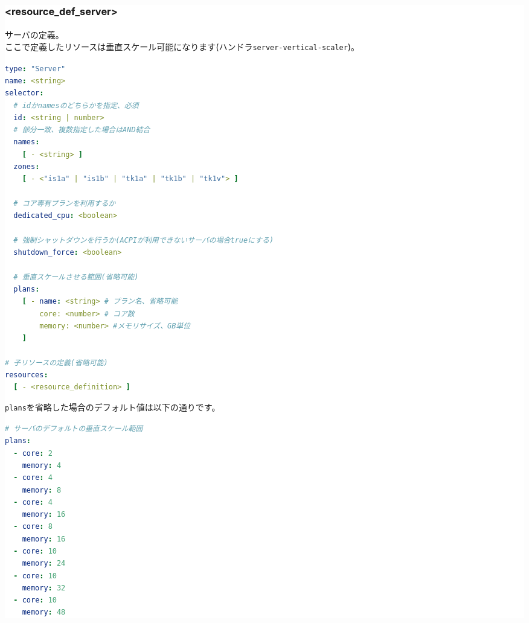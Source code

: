 ### &lt;resource_def_server&gt;

サーバの定義。  
ここで定義したリソースは垂直スケール可能になります(ハンドラ`server-vertical-scaler`)。

```yaml
type: "Server"
name: <string>
selector:
  # idかnamesのどちらかを指定、必須
  id: <string | number>
  # 部分一致、複数指定した場合はAND結合
  names:
    [ - <string> ]
  zones:
    [ - <"is1a" | "is1b" | "tk1a" | "tk1b" | "tk1v"> ]
  
  # コア専有プランを利用するか
  dedicated_cpu: <boolean>
  
  # 強制シャットダウンを行うか(ACPIが利用できないサーバの場合trueにする)
  shutdown_force: <boolean> 
  
  # 垂直スケールさせる範囲(省略可能)
  plans:
    [ - name: <string> # プラン名、省略可能 
        core: <number> # コア数
        memory: <number> #メモリサイズ、GB単位 
    ]
  
# 子リソースの定義(省略可能)
resources:
  [ - <resource_definition> ]
```

`plans`を省略した場合のデフォルト値は以下の通りです。

```yaml
# サーバのデフォルトの垂直スケール範囲
plans:
  - core: 2
    memory: 4
  - core: 4
    memory: 8
  - core: 4
    memory: 16
  - core: 8
    memory: 16
  - core: 10
    memory: 24
  - core: 10
    memory: 32
  - core: 10
    memory: 48
```
